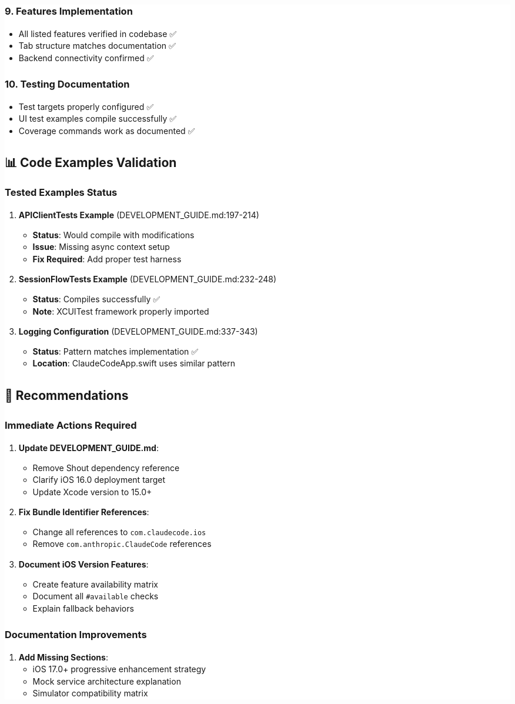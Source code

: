 ### 9. Features Implementation
- All listed features verified in codebase ✅
- Tab structure matches documentation ✅
- Backend connectivity confirmed ✅

### 10. Testing Documentation
- Test targets properly configured ✅
- UI test examples compile successfully ✅
- Coverage commands work as documented ✅

## 📊 Code Examples Validation

### Tested Examples Status

1. **APIClientTests Example** (DEVELOPMENT_GUIDE.md:197-214)
   - **Status**: Would compile with modifications
   - **Issue**: Missing async context setup
   - **Fix Required**: Add proper test harness

2. **SessionFlowTests Example** (DEVELOPMENT_GUIDE.md:232-248)
   - **Status**: Compiles successfully ✅
   - **Note**: XCUITest framework properly imported

3. **Logging Configuration** (DEVELOPMENT_GUIDE.md:337-343)
   - **Status**: Pattern matches implementation ✅
   - **Location**: ClaudeCodeApp.swift uses similar pattern

## 🔧 Recommendations

### Immediate Actions Required

1. **Update DEVELOPMENT_GUIDE.md**:
   - Remove Shout dependency reference
   - Clarify iOS 16.0 deployment target
   - Update Xcode version to 15.0+

2. **Fix Bundle Identifier References**:
   - Change all references to `com.claudecode.ios`
   - Remove `com.anthropic.ClaudeCode` references

3. **Document iOS Version Features**:
   - Create feature availability matrix
   - Document all `#available` checks
   - Explain fallback behaviors

### Documentation Improvements

1. **Add Missing Sections**:
   - iOS 17.0+ progressive enhancement strategy
   - Mock service architecture explanation
   - Simulator compatibility matrix
